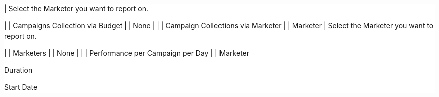   |
 Select the Marketer you want to report on.


 |
|
 Campaigns Collection via Budget
  |
 |
 None
  |
 |
|
 Campaign Collections via Marketer
  |
 |
 Marketer
  |
 Select the Marketer you want to report on.


 |
|
 Marketers
  |
 |
 None
  |
 |
|
 Performance per Campaign per Day
  |
 |
 Marketer


 Duration


 Start Date
